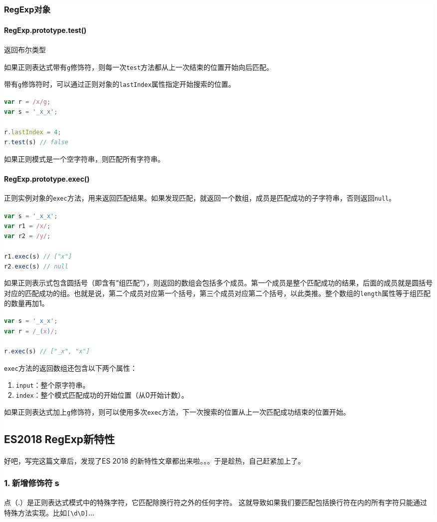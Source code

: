 ### RegExp对象

#### RegExp.prototype.test()

返回布尔类型

如果正则表达式带有`g`修饰符，则每一次`test`方法都从上一次结束的位置开始向后匹配。

带有`g`修饰符时，可以通过正则对象的`lastIndex`属性指定开始搜索的位置。

```javascript
var r = /x/g;
var s = '_x_x';

r.lastIndex = 4;
r.test(s) // false
```

如果正则模式是一个空字符串，则匹配所有字符串。

#### RegExp.prototype.exec()

正则实例对象的`exec`方法，用来返回匹配结果。如果发现匹配，就返回一个数组，成员是匹配成功的子字符串，否则返回`null`。

```javascript
var s = '_x_x';
var r1 = /x/;
var r2 = /y/;

r1.exec(s) // ["x"]
r2.exec(s) // null
```

如果正则表示式包含圆括号（即含有“组匹配”），则返回的数组会包括多个成员。第一个成员是整个匹配成功的结果，后面的成员就是圆括号对应的匹配成功的组。也就是说，第二个成员对应第一个括号，第三个成员对应第二个括号，以此类推。整个数组的`length`属性等于组匹配的数量再加1。

```javascript
var s = '_x_x';
var r = /_(x)/;

r.exec(s) // ["_x", "x"]
```

`exec`方法的返回数组还包含以下两个属性：

1. `input`：整个原字符串。
2. `index`：整个模式匹配成功的开始位置（从0开始计数）。

如果正则表达式加上`g`修饰符，则可以使用多次`exec`方法，下一次搜索的位置从上一次匹配成功结束的位置开始。

## ES2018 RegExp新特性

好吧，写完这篇文章后，发现了ES 2018 的新特性文章都出来啦。。。于是趁热，自己赶紧加上了。

### 1. 新增修饰符 s

点（.）是正则表达式模式中的特殊字符，它匹配除换行符之外的任何字符。
这就导致如果我们要匹配包括换行符在内的所有字符只能通过特殊方法实现。比如`[\d\D]`...
